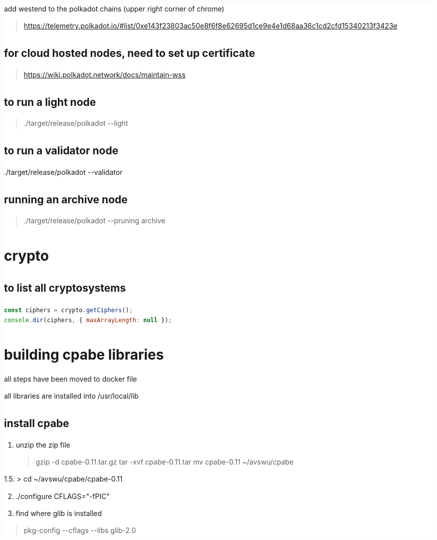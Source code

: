 add westend to the polkadot chains (upper right corner of chrome)

> https://telemetry.polkadot.io/#list/0xe143f23803ac50e8f6f8e62695d1ce9e4e1d68aa36c1cd2cfd15340213f3423e

## for cloud hosted nodes, need to set up certificate

> https://wiki.polkadot.network/docs/maintain-wss

## to run a light node

> ./target/release/polkadot --light

## to run a validator node

./target/release/polkadot --validator

## running an archive node

> ./target/release/polkadot --pruning archive

# crypto

## to list all cryptosystems

```js
const ciphers = crypto.getCiphers();
console.dir(ciphers, { maxArrayLength: null });
```

# building cpabe libraries

all steps have been moved to docker file

all libraries are installed into /usr/local/lib

## install cpabe

1. unzip the zip file

    > gzip -d cpabe-0.11.tar.gz
    > tar -xvf cpabe-0.11.tar
    > mv cpabe-0.11 ~/avswu/cpabe

1.5. > cd ~/avswu/cpabe/cpabe-0.11

2. ./configure CFLAGS="-fPIC"

3. find where glib is installed

> pkg-config --cflags --libs glib-2.0
